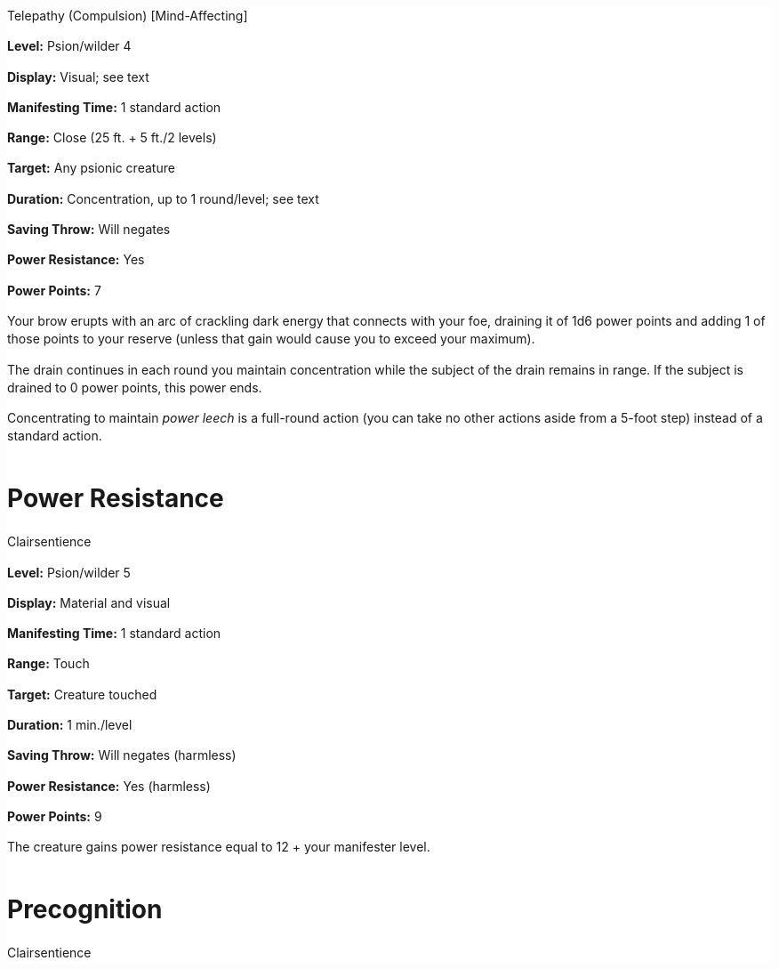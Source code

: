 Telepathy (Compulsion) \[Mind-Affecting\]

**Level:** Psion/wilder 4

**Display:** Visual; see text

**Manifesting Time:** 1 standard action

**Range:** Close (25 ft. + 5 ft./2 levels)

**Target:** Any psionic creature

**Duration:** Concentration, up to 1 round/level; see text

**Saving Throw:** Will negates

**Power Resistance:** Yes

**Power Points:** 7

Your brow erupts with an arc of crackling dark energy that connects with
your foe, draining it of 1d6 power points and adding 1 of those points
to your reserve (unless that gain would cause you to exceed your
maximum).

The drain continues in each round you maintain concentration while the
subject of the drain remains in range. If the subject is drained to 0
power points, this power ends.

Concentrating to maintain *power leech* is a full-round action (you can
take no other actions aside from a 5-foot step) instead of a standard
action.

# Power Resistance

Clairsentience

**Level:** Psion/wilder 5

**Display:** Material and visual

**Manifesting Time:** 1 standard action

**Range:** Touch

**Target:** Creature touched

**Duration:** 1 min./level

**Saving Throw:** Will negates (harmless)

**Power Resistance:** Yes (harmless)

**Power Points:** 9

The creature gains power resistance equal to 12 + your manifester level.

# Precognition

Clairsentience
